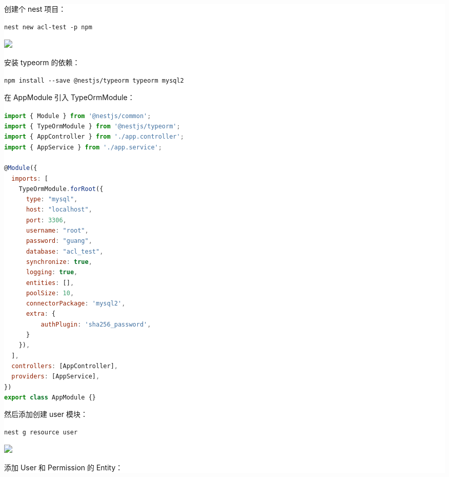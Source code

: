 创建个 nest 项目：

```
nest new acl-test -p npm
```

![](https://p9-juejin.byteimg.com/tos-cn-i-k3u1fbpfcp/b5b56ce0fbd74d6fa76fbc43d69e4861~tplv-k3u1fbpfcp-watermark.image?)

安装 typeorm 的依赖：

```
npm install --save @nestjs/typeorm typeorm mysql2
```

在 AppModule 引入 TypeOrmModule：

```javascript
import { Module } from '@nestjs/common';
import { TypeOrmModule } from '@nestjs/typeorm';
import { AppController } from './app.controller';
import { AppService } from './app.service';

@Module({
  imports: [ 
    TypeOrmModule.forRoot({
      type: "mysql",
      host: "localhost",
      port: 3306,
      username: "root",
      password: "guang",
      database: "acl_test",
      synchronize: true,
      logging: true,
      entities: [],
      poolSize: 10,
      connectorPackage: 'mysql2',
      extra: {
          authPlugin: 'sha256_password',
      }
    }),
  ],
  controllers: [AppController],
  providers: [AppService],
})
export class AppModule {}
```

然后添加创建 user 模块：

```
nest g resource user
```

![](https://p1-juejin.byteimg.com/tos-cn-i-k3u1fbpfcp/0d6d66d7feca42a79ff2eabe6fa08e83~tplv-k3u1fbpfcp-watermark.image?)

添加 User 和 Permission 的 Entity：

